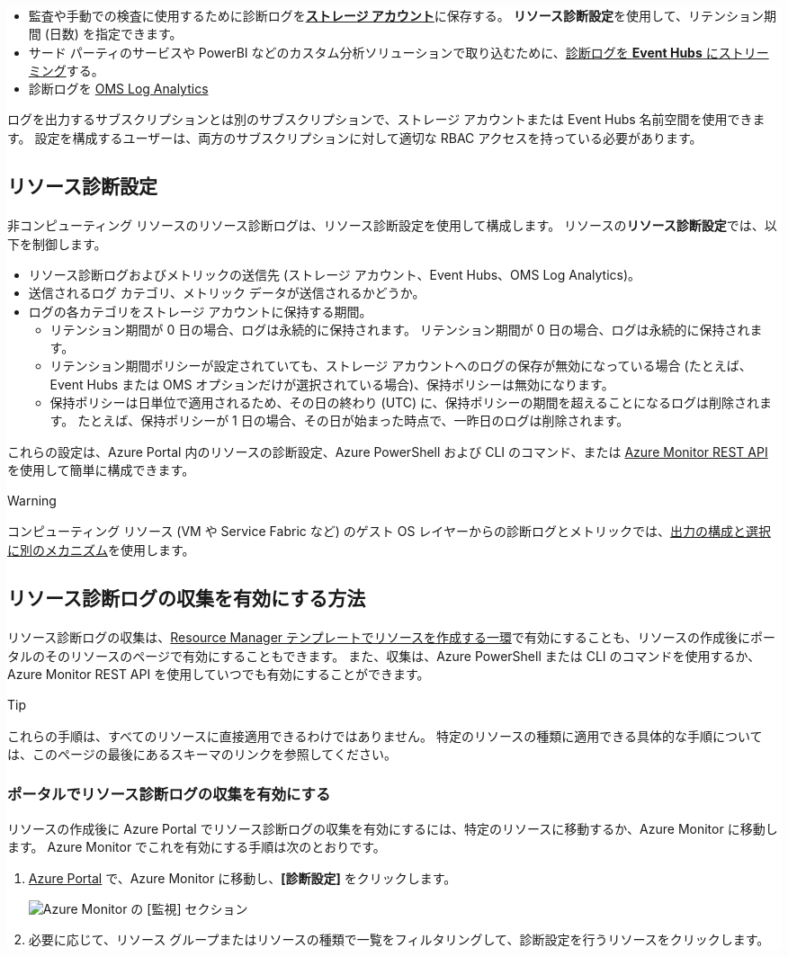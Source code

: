 
* 監査や手動での検査に使用するために診断ログを[**ストレージ アカウント**](monitoring-archive-diagnostic-logs.md)に保存する。 **リソース診断設定**を使用して、リテンション期間 (日数) を指定できます。
* サード パーティのサービスや PowerBI などのカスタム分析ソリューションで取り込むために、[診断ログを **Event Hubs** にストリーミング](monitoring-stream-diagnostic-logs-to-event-hubs.md)する。
* 診断ログを [OMS Log Analytics](../log-analytics/log-analytics-azure-storage.md)

ログを出力するサブスクリプションとは別のサブスクリプションで、ストレージ アカウントまたは Event Hubs 名前空間を使用できます。 設定を構成するユーザーは、両方のサブスクリプションに対して適切な RBAC アクセスを持っている必要があります。

## <a name="resource-diagnostic-settings"></a>リソース診断設定
非コンピューティング リソースのリソース診断ログは、リソース診断設定を使用して構成します。 リソースの**リソース診断設定**では、以下を制御します。

* リソース診断ログおよびメトリックの送信先 (ストレージ アカウント、Event Hubs、OMS Log Analytics)。
* 送信されるログ カテゴリ、メトリック データが送信されるかどうか。
* ログの各カテゴリをストレージ アカウントに保持する期間。
    - リテンション期間が 0 日の場合、ログは永続的に保持されます。 リテンション期間が 0 日の場合、ログは永続的に保持されます。
    - リテンション期間ポリシーが設定されていても、ストレージ アカウントへのログの保存が無効になっている場合 (たとえば、Event Hubs または OMS オプションだけが選択されている場合)、保持ポリシーは無効になります。
    - 保持ポリシーは日単位で適用されるため、その日の終わり (UTC) に、保持ポリシーの期間を超えることになるログは削除されます。 たとえば、保持ポリシーが 1 日の場合、その日が始まった時点で、一昨日のログは削除されます。

これらの設定は、Azure Portal 内のリソースの診断設定、Azure PowerShell および CLI のコマンド、または [Azure Monitor REST API](https://msdn.microsoft.com/library/azure/dn931943.aspx) を使用して簡単に構成できます。

> [!WARNING]
> コンピューティング リソース (VM や Service Fabric など) のゲスト OS レイヤーからの診断ログとメトリックでは、[出力の構成と選択に別のメカニズム](../azure-diagnostics.md)を使用します。
>
>

## <a name="how-to-enable-collection-of-resource-diagnostic-logs"></a>リソース診断ログの収集を有効にする方法
リソース診断ログの収集は、[Resource Manager テンプレートでリソースを作成する一環](./monitoring-enable-diagnostic-logs-using-template.md)で有効にすることも、リソースの作成後にポータルのそのリソースのページで有効にすることもできます。 また、収集は、Azure PowerShell または CLI のコマンドを使用するか、Azure Monitor REST API を使用していつでも有効にすることができます。

> [!TIP]
> これらの手順は、すべてのリソースに直接適用できるわけではありません。 特定のリソースの種類に適用できる具体的な手順については、このページの最後にあるスキーマのリンクを参照してください。
>
>

### <a name="enable-collection-of-resource-diagnostic-logs-in-the-portal"></a>ポータルでリソース診断ログの収集を有効にする
リソースの作成後に Azure Portal でリソース診断ログの収集を有効にするには、特定のリソースに移動するか、Azure Monitor に移動します。 Azure Monitor でこれを有効にする手順は次のとおりです。

1. [Azure Portal](http://portal.azure.com) で、Azure Monitor に移動し、**[診断設定]** をクリックします。

    ![Azure Monitor の [監視] セクション](media/monitoring-overview-of-diagnostic-logs/diagnostic-settings-blade.png)

2. 必要に応じて、リソース グループまたはリソースの種類で一覧をフィルタリングして、診断設定を行うリソースをクリックします。
